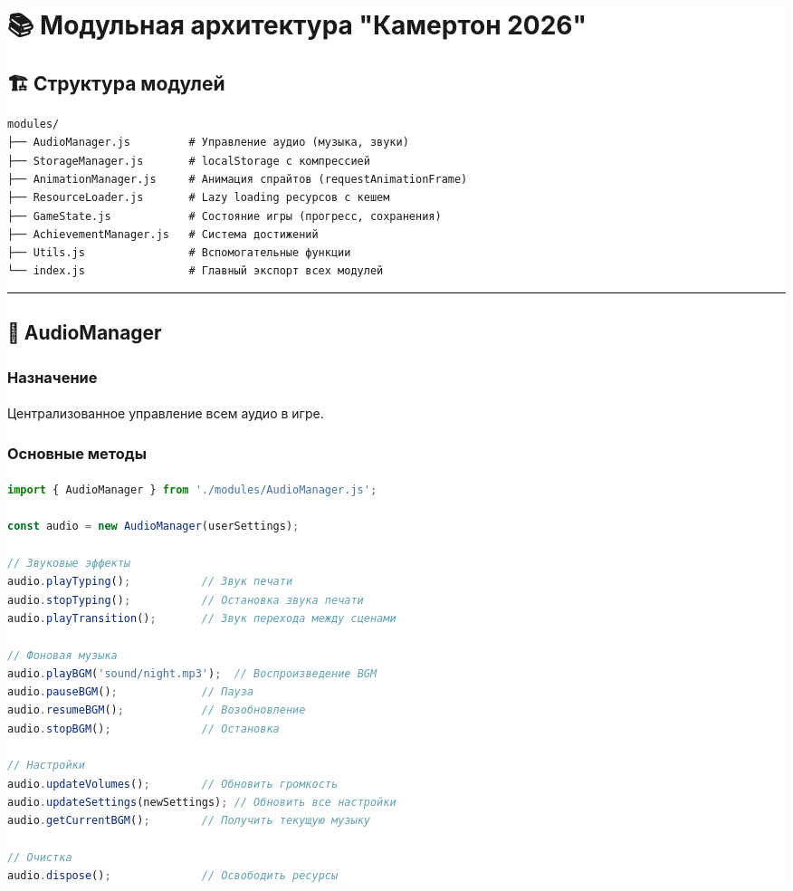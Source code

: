 # 📚 Модульная архитектура "Камертон 2026"

## 🏗️ Структура модулей

```
modules/
├── AudioManager.js         # Управление аудио (музыка, звуки)
├── StorageManager.js       # localStorage с компрессией
├── AnimationManager.js     # Анимация спрайтов (requestAnimationFrame)
├── ResourceLoader.js       # Lazy loading ресурсов с кешем
├── GameState.js            # Состояние игры (прогресс, сохранения)
├── AchievementManager.js   # Система достижений
├── Utils.js                # Вспомогательные функции
└── index.js                # Главный экспорт всех модулей
```

---

## 🎵 AudioManager

### Назначение
Централизованное управление всем аудио в игре.

### Основные методы

```javascript
import { AudioManager } from './modules/AudioManager.js';

const audio = new AudioManager(userSettings);

// Звуковые эффекты
audio.playTyping();           // Звук печати
audio.stopTyping();           // Остановка звука печати
audio.playTransition();       // Звук перехода между сценами

// Фоновая музыка
audio.playBGM('sound/night.mp3');  // Воспроизведение BGM
audio.pauseBGM();             // Пауза
audio.resumeBGM();            // Возобновление
audio.stopBGM();              // Остановка

// Настройки
audio.updateVolumes();        // Обновить громкость
audio.updateSettings(newSettings); // Обновить все настройки
audio.getCurrentBGM();        // Получить текущую музыку

// Очистка
audio.dispose();              // Освободить ресурсы
```
